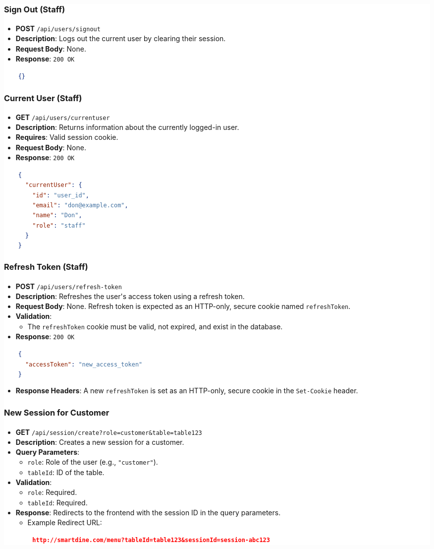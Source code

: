 ### Sign Out (Staff)
-   **POST** `/api/users/signout`
-   **Description**: Logs out the current user by clearing their session.
-   **Request Body**: None.
-   **Response**: `200 OK`
```json
    {}
```
### Current User (Staff)
-   **GET** `/api/users/currentuser`
-   **Description**: Returns information about the currently logged-in user.
-   **Requires**: Valid session cookie.
-   **Request Body**: None.
-   **Response**: `200 OK`
```json
    {
      "currentUser": {
        "id": "user_id", 
        "email": "don@example.com", 
        "name": "Don", 
        "role": "staff"
      }
    }
```
### Refresh Token (Staff)
-   **POST** `/api/users/refresh-token`
-   **Description**: Refreshes the user's access token using a refresh token.
-   **Request Body**: None. Refresh token is expected as an HTTP-only, secure cookie named `refreshToken`. 
-   **Validation**:
    -   The `refreshToken` cookie must be valid, not expired, and exist in the database.
-   **Response**: `200 OK`
```json
    {
      "accessToken": "new_access_token"
    }
```
-   **Response Headers**: A new `refreshToken` is set as an HTTP-only, secure cookie in the `Set-Cookie` header. 

### New Session for Customer
-   **GET** `/api/session/create?role=customer&table=table123`
-   **Description**: Creates a new session for a customer.
-   **Query Parameters**:
    -   `role`: Role of the user (e.g., `"customer"`).
    -   `tableId`: ID of the table.
-   **Validation**:
    -   `role`: Required.
    -   `tableId`: Required.
-   **Response**: Redirects to the frontend with the session ID in the query parameters.
    -   Example Redirect URL:
```json
        http://smartdine.com/menu?tableId=table123&sessionId=session-abc123
```
